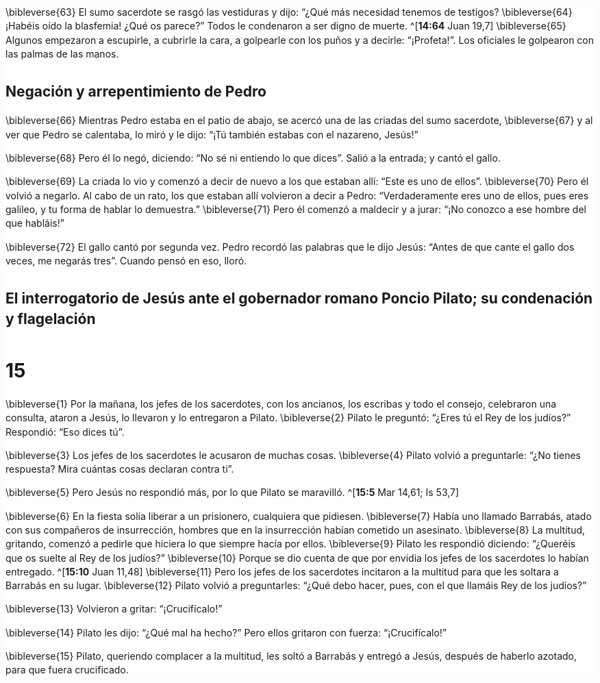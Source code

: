 \bibleverse{63} El sumo sacerdote se rasgó las vestiduras y dijo: “¿Qué más necesidad tenemos de testigos? \bibleverse{64} ¡Habéis oído la blasfemia! ¿Qué os parece?” Todos le condenaron a ser digno de muerte. ^[**14:64** Juan 19,7] \bibleverse{65} Algunos empezaron a escupirle, a cubrirle la cara, a golpearle con los puños y a decirle: “¡Profeta!”. Los oficiales le golpearon con las palmas de las manos.

## Negación y arrepentimiento de Pedro
\bibleverse{66} Mientras Pedro estaba en el patio de abajo, se acercó una de las criadas del sumo sacerdote, \bibleverse{67} y al ver que Pedro se calentaba, lo miró y le dijo: “¡Tú también estabas con el nazareno, Jesús!”

\bibleverse{68} Pero él lo negó, diciendo: “No sé ni entiendo lo que dices”. Salió a la entrada; y cantó el gallo.

\bibleverse{69} La criada lo vio y comenzó a decir de nuevo a los que estaban allí: “Este es uno de ellos”. \bibleverse{70} Pero él volvió a negarlo. Al cabo de un rato, los que estaban allí volvieron a decir a Pedro: “Verdaderamente eres uno de ellos, pues eres galileo, y tu forma de hablar lo demuestra.” \bibleverse{71} Pero él comenzó a maldecir y a jurar: “¡No conozco a ese hombre del que habláis!”

\bibleverse{72} El gallo cantó por segunda vez. Pedro recordó las palabras que le dijo Jesús: “Antes de que cante el gallo dos veces, me negarás tres”. Cuando pensó en eso, lloró. 

## El interrogatorio de Jesús ante el gobernador romano Poncio Pilato; su condenación y flagelación
# 15
\bibleverse{1} Por la mañana, los jefes de los sacerdotes, con los ancianos, los escribas y todo el consejo, celebraron una consulta, ataron a Jesús, lo llevaron y lo entregaron a Pilato. \bibleverse{2} Pilato le preguntó: “¿Eres tú el Rey de los judíos?” Respondió: “Eso dices tú”.

\bibleverse{3} Los jefes de los sacerdotes le acusaron de muchas cosas. \bibleverse{4} Pilato volvió a preguntarle: “¿No tienes respuesta? Mira cuántas cosas declaran contra ti”.

\bibleverse{5} Pero Jesús no respondió más, por lo que Pilato se maravilló. ^[**15:5** Mar 14,61; Is 53,7]

\bibleverse{6} En la fiesta solía liberar a un prisionero, cualquiera que pidiesen. \bibleverse{7} Había uno llamado Barrabás, atado con sus compañeros de insurrección, hombres que en la insurrección habían cometido un asesinato. \bibleverse{8} La multitud, gritando, comenzó a pedirle que hiciera lo que siempre hacía por ellos. \bibleverse{9} Pilato les respondió diciendo: “¿Queréis que os suelte al Rey de los judíos?” \bibleverse{10} Porque se dio cuenta de que por envidia los jefes de los sacerdotes lo habían entregado. ^[**15:10** Juan 11,48] \bibleverse{11} Pero los jefes de los sacerdotes incitaron a la multitud para que les soltara a Barrabás en su lugar. \bibleverse{12} Pilato volvió a preguntarles: “¿Qué debo hacer, pues, con el que llamáis Rey de los judíos?”

\bibleverse{13} Volvieron a gritar: “¡Crucifícalo!”

\bibleverse{14} Pilato les dijo: “¿Qué mal ha hecho?” Pero ellos gritaron con fuerza: “¡Crucifícalo!”

\bibleverse{15} Pilato, queriendo complacer a la multitud, les soltó a Barrabás y entregó a Jesús, después de haberlo azotado, para que fuera crucificado.
